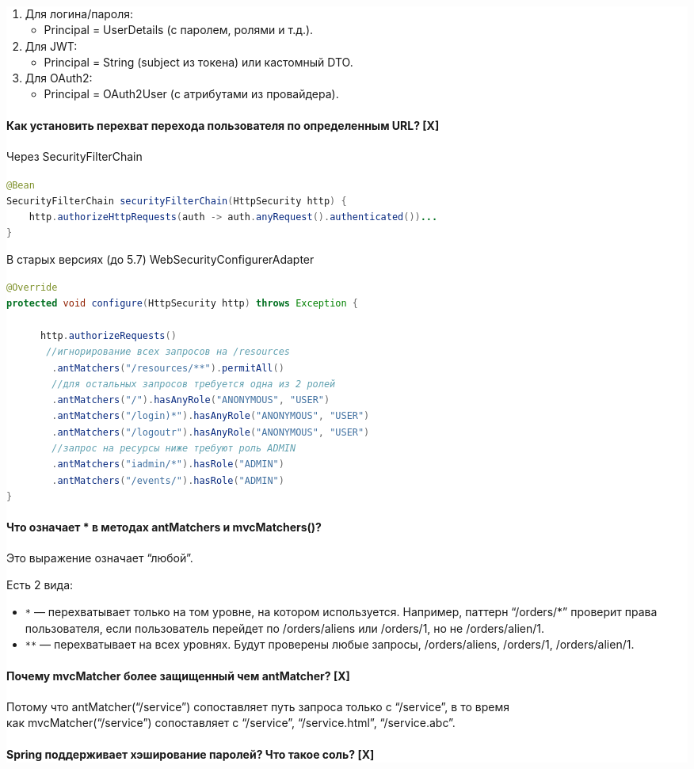 1. Для логина/пароля:
    - Principal = UserDetails (с паролем, ролями и т.д.).
2. Для JWT:
    - Principal = String (subject из токена) или кастомный DTO.
3. Для OAuth2:
    - Principal = OAuth2User (с атрибутами из провайдера).

#### Как установить перехват перехода пользователя по определенным URL? [X]

Через SecurityFilterChain

```java
@Bean 
SecurityFilterChain securityFilterChain(HttpSecurity http) {  
	http.authorizeHttpRequests(auth -> auth.anyRequest().authenticated())...  
}
```

В старых версиях (до 5.7) WebSecurityConfigurerAdapter

```java
@Override
protected void configure(HttpSecurity http) throws Exception {

      http.authorizeRequests()
       //игнорирование всех запросов на /resources
        .antMatchers("/resources/**").permitAll() 
        //для остальных запросов требуется одна из 2 ролей
        .antMatchers("/").hasAnyRole("ANONYMOUS", "USER")
        .antMatchers("/login)*").hasAnyRole("ANONYMOUS", "USER")  
        .antMatchers("/logoutr").hasAnyRole("ANONYMOUS", "USER") 
        //запрос на ресурсы ниже требуют роль ADMIN
        .antMatchers("iadmin/*").hasRole("ADMIN") 
        .antMatchers("/events/").hasRole("ADMIN")
}
```

#### Что означает * в методах antMatchers и mvcMatchers()?

Это выражение означает “любой”.

Есть 2 вида:

- `*` — перехватывает только на том уровне, на котором используется. Например, паттерн “/orders/*” проверит права пользователя, если пользователь перейдет по
    /orders/aliens или /orders/1, но не /orders/alien/1.
- `**` — перехватывает на всех уровнях.  Будут проверены любые запросы, /orders/aliens, /orders/1, /orders/alien/1.

#### Почему mvcMatcher более защищенный чем antMatcher? [X]

Потому что antMatcher(“/service”) сопоставляет путь запроса только с “/service”, в то время как mvcMatcher(“/service”) сопоставляет с “/service”, “/service.html”, “/service.abc”.

#### Spring поддерживает хэширование паролей? Что такое соль? [X]
